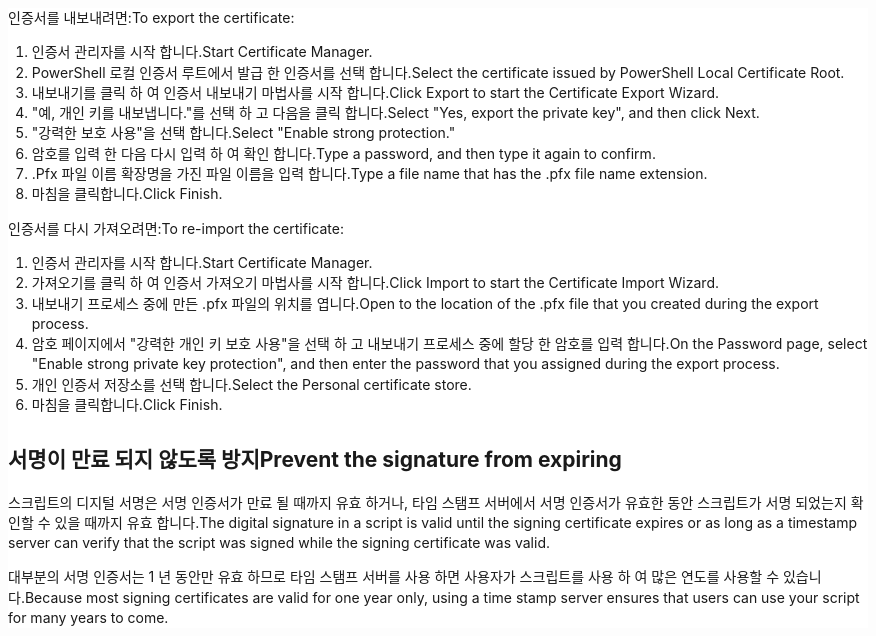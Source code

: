 <span data-ttu-id="260e7-191">인증서를 내보내려면:</span><span class="sxs-lookup"><span data-stu-id="260e7-191">To export the certificate:</span></span>

1. <span data-ttu-id="260e7-192">인증서 관리자를 시작 합니다.</span><span class="sxs-lookup"><span data-stu-id="260e7-192">Start Certificate Manager.</span></span>
2. <span data-ttu-id="260e7-193">PowerShell 로컬 인증서 루트에서 발급 한 인증서를 선택 합니다.</span><span class="sxs-lookup"><span data-stu-id="260e7-193">Select the certificate issued by PowerShell Local Certificate Root.</span></span>
3. <span data-ttu-id="260e7-194">내보내기를 클릭 하 여 인증서 내보내기 마법사를 시작 합니다.</span><span class="sxs-lookup"><span data-stu-id="260e7-194">Click Export to start the Certificate Export Wizard.</span></span>
4. <span data-ttu-id="260e7-195">"예, 개인 키를 내보냅니다."를 선택 하 고 다음을 클릭 합니다.</span><span class="sxs-lookup"><span data-stu-id="260e7-195">Select "Yes, export the private key", and then click Next.</span></span>
5. <span data-ttu-id="260e7-196">"강력한 보호 사용"을 선택 합니다.</span><span class="sxs-lookup"><span data-stu-id="260e7-196">Select "Enable strong protection."</span></span>
6. <span data-ttu-id="260e7-197">암호를 입력 한 다음 다시 입력 하 여 확인 합니다.</span><span class="sxs-lookup"><span data-stu-id="260e7-197">Type a password, and then type it again to confirm.</span></span>
7. <span data-ttu-id="260e7-198">.Pfx 파일 이름 확장명을 가진 파일 이름을 입력 합니다.</span><span class="sxs-lookup"><span data-stu-id="260e7-198">Type a file name that has the .pfx file name extension.</span></span>
8. <span data-ttu-id="260e7-199">마침을 클릭합니다.</span><span class="sxs-lookup"><span data-stu-id="260e7-199">Click Finish.</span></span>

<span data-ttu-id="260e7-200">인증서를 다시 가져오려면:</span><span class="sxs-lookup"><span data-stu-id="260e7-200">To re-import the certificate:</span></span>

1. <span data-ttu-id="260e7-201">인증서 관리자를 시작 합니다.</span><span class="sxs-lookup"><span data-stu-id="260e7-201">Start Certificate Manager.</span></span>
2. <span data-ttu-id="260e7-202">가져오기를 클릭 하 여 인증서 가져오기 마법사를 시작 합니다.</span><span class="sxs-lookup"><span data-stu-id="260e7-202">Click Import to start the Certificate Import Wizard.</span></span>
3. <span data-ttu-id="260e7-203">내보내기 프로세스 중에 만든 .pfx 파일의 위치를 엽니다.</span><span class="sxs-lookup"><span data-stu-id="260e7-203">Open to the location of the .pfx file that you created during the export process.</span></span>
4. <span data-ttu-id="260e7-204">암호 페이지에서 "강력한 개인 키 보호 사용"을 선택 하 고 내보내기 프로세스 중에 할당 한 암호를 입력 합니다.</span><span class="sxs-lookup"><span data-stu-id="260e7-204">On the Password page, select "Enable strong private key protection", and then enter the password that you assigned during the export process.</span></span>
5. <span data-ttu-id="260e7-205">개인 인증서 저장소를 선택 합니다.</span><span class="sxs-lookup"><span data-stu-id="260e7-205">Select the Personal certificate store.</span></span>
6. <span data-ttu-id="260e7-206">마침을 클릭합니다.</span><span class="sxs-lookup"><span data-stu-id="260e7-206">Click Finish.</span></span>

## <a name="prevent-the-signature-from-expiring"></a><span data-ttu-id="260e7-207">서명이 만료 되지 않도록 방지</span><span class="sxs-lookup"><span data-stu-id="260e7-207">Prevent the signature from expiring</span></span>

<span data-ttu-id="260e7-208">스크립트의 디지털 서명은 서명 인증서가 만료 될 때까지 유효 하거나, 타임 스탬프 서버에서 서명 인증서가 유효한 동안 스크립트가 서명 되었는지 확인할 수 있을 때까지 유효 합니다.</span><span class="sxs-lookup"><span data-stu-id="260e7-208">The digital signature in a script is valid until the signing certificate expires or as long as a timestamp server can verify that the script was signed while the signing certificate was valid.</span></span>

<span data-ttu-id="260e7-209">대부분의 서명 인증서는 1 년 동안만 유효 하므로 타임 스탬프 서버를 사용 하면 사용자가 스크립트를 사용 하 여 많은 연도를 사용할 수 있습니다.</span><span class="sxs-lookup"><span data-stu-id="260e7-209">Because most signing certificates are valid for one year only, using a time stamp server ensures that users can use your script for many years to come.</span></span>
